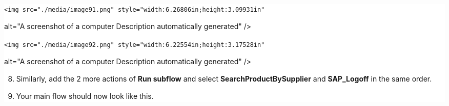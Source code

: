     <img src="./media/image91.png" style="width:6.26806in;height:3.09931in"
alt="A screenshot of a computer Description automatically generated" />

    <img src="./media/image92.png" style="width:6.22554in;height:3.17528in"
alt="A screenshot of a computer Description automatically generated" />

8.  Similarly, add the 2 more actions of **Run subflow** and select
    **SearchProductBySupplier** and **SAP_Logoff** in the same order.

9.  Your main flow should now look like this.
